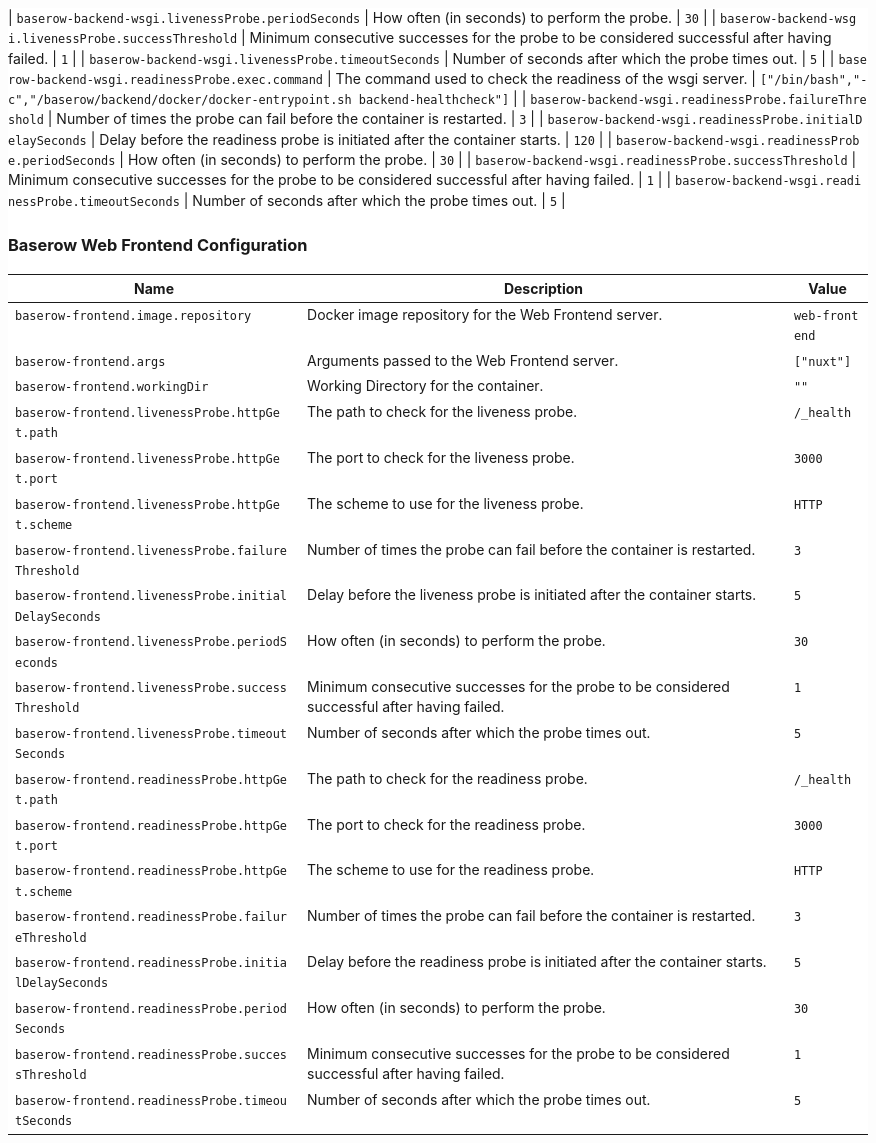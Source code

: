 | `baserow-backend-wsgi.livenessProbe.periodSeconds`        | How often (in seconds) to perform the probe.                                                 | `30`                                                                                    |
| `baserow-backend-wsgi.livenessProbe.successThreshold`     | Minimum consecutive successes for the probe to be considered successful after having failed. | `1`                                                                                     |
| `baserow-backend-wsgi.livenessProbe.timeoutSeconds`       | Number of seconds after which the probe times out.                                           | `5`                                                                                     |
| `baserow-backend-wsgi.readinessProbe.exec.command`        | The command used to check the readiness of the wsgi server.                                  | `["/bin/bash","-c","/baserow/backend/docker/docker-entrypoint.sh backend-healthcheck"]` |
| `baserow-backend-wsgi.readinessProbe.failureThreshold`    | Number of times the probe can fail before the container is restarted.                        | `3`                                                                                     |
| `baserow-backend-wsgi.readinessProbe.initialDelaySeconds` | Delay before the readiness probe is initiated after the container starts.                    | `120`                                                                                   |
| `baserow-backend-wsgi.readinessProbe.periodSeconds`       | How often (in seconds) to perform the probe.                                                 | `30`                                                                                    |
| `baserow-backend-wsgi.readinessProbe.successThreshold`    | Minimum consecutive successes for the probe to be considered successful after having failed. | `1`                                                                                     |
| `baserow-backend-wsgi.readinessProbe.timeoutSeconds`      | Number of seconds after which the probe times out.                                           | `5`                                                                                     |

### Baserow Web Frontend Configuration

| Name                                                  | Description                                                                                  | Value          |
| ----------------------------------------------------- | -------------------------------------------------------------------------------------------- | -------------- |
| `baserow-frontend.image.repository`                   | Docker image repository for the Web Frontend server.                                         | `web-frontend` |
| `baserow-frontend.args`                               | Arguments passed to the Web Frontend server.                                                 | `["nuxt"]`     |
| `baserow-frontend.workingDir`                         | Working Directory for the container.                                                         | `""`           |
| `baserow-frontend.livenessProbe.httpGet.path`         | The path to check for the liveness probe.                                                    | `/_health`     |
| `baserow-frontend.livenessProbe.httpGet.port`         | The port to check for the liveness probe.                                                    | `3000`         |
| `baserow-frontend.livenessProbe.httpGet.scheme`       | The scheme to use for the liveness probe.                                                    | `HTTP`         |
| `baserow-frontend.livenessProbe.failureThreshold`     | Number of times the probe can fail before the container is restarted.                        | `3`            |
| `baserow-frontend.livenessProbe.initialDelaySeconds`  | Delay before the liveness probe is initiated after the container starts.                     | `5`            |
| `baserow-frontend.livenessProbe.periodSeconds`        | How often (in seconds) to perform the probe.                                                 | `30`           |
| `baserow-frontend.livenessProbe.successThreshold`     | Minimum consecutive successes for the probe to be considered successful after having failed. | `1`            |
| `baserow-frontend.livenessProbe.timeoutSeconds`       | Number of seconds after which the probe times out.                                           | `5`            |
| `baserow-frontend.readinessProbe.httpGet.path`        | The path to check for the readiness probe.                                                   | `/_health`     |
| `baserow-frontend.readinessProbe.httpGet.port`        | The port to check for the readiness probe.                                                   | `3000`         |
| `baserow-frontend.readinessProbe.httpGet.scheme`      | The scheme to use for the readiness probe.                                                   | `HTTP`         |
| `baserow-frontend.readinessProbe.failureThreshold`    | Number of times the probe can fail before the container is restarted.                        | `3`            |
| `baserow-frontend.readinessProbe.initialDelaySeconds` | Delay before the readiness probe is initiated after the container starts.                    | `5`            |
| `baserow-frontend.readinessProbe.periodSeconds`       | How often (in seconds) to perform the probe.                                                 | `30`           |
| `baserow-frontend.readinessProbe.successThreshold`    | Minimum consecutive successes for the probe to be considered successful after having failed. | `1`            |
| `baserow-frontend.readinessProbe.timeoutSeconds`      | Number of seconds after which the probe times out.                                           | `5`            |